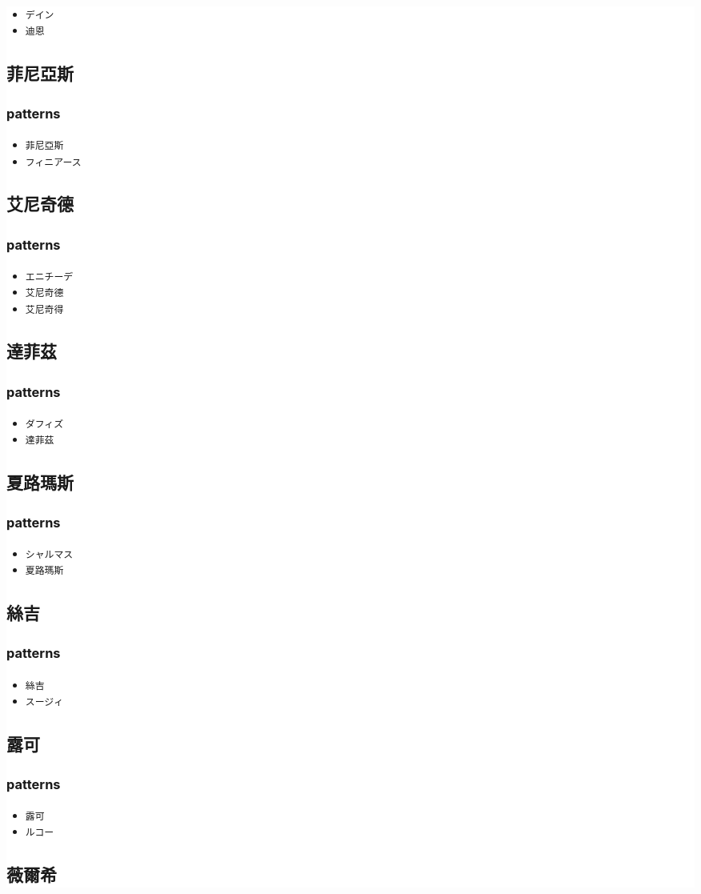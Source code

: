 - `デイン`
- `迪恩`

## 菲尼亞斯

### patterns

- `菲尼亞斯`
- `フィニアース`

## 艾尼奇德

### patterns

- `エニチーデ`
- `艾尼奇德`
- `艾尼奇得`

## 達菲茲

### patterns

- `ダフィズ`
- `達菲茲`

## 夏路瑪斯

### patterns

- `シャルマス`
- `夏路瑪斯`

## 絲吉

### patterns

- `絲吉`
- `スージィ`

## 露可

### patterns

- `露可`
- `ルコー`

## 薇爾希
